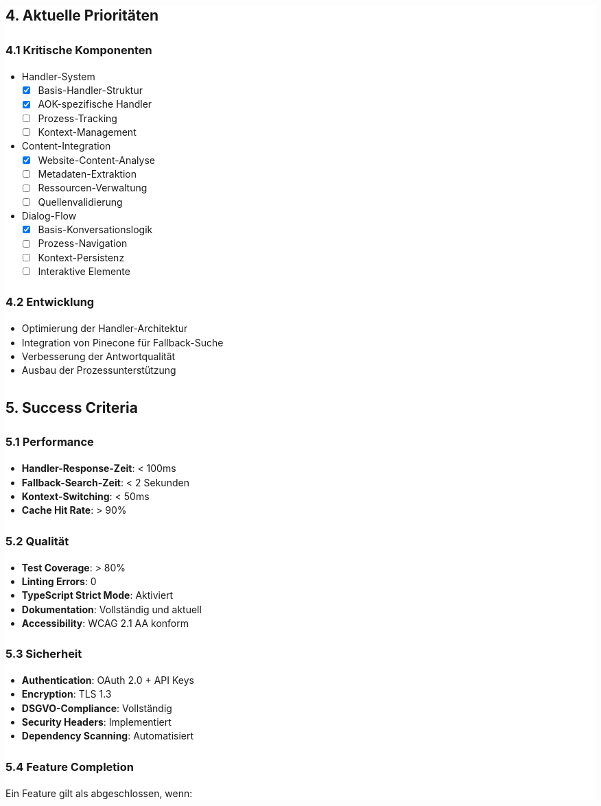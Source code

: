 ## 4. Aktuelle Prioritäten

### 4.1 Kritische Komponenten
- Handler-System
  - [x] Basis-Handler-Struktur
  - [x] AOK-spezifische Handler
  - [ ] Prozess-Tracking
  - [ ] Kontext-Management
- Content-Integration
  - [x] Website-Content-Analyse
  - [ ] Metadaten-Extraktion
  - [ ] Ressourcen-Verwaltung
  - [ ] Quellenvalidierung
- Dialog-Flow
  - [x] Basis-Konversationslogik
  - [ ] Prozess-Navigation
  - [ ] Kontext-Persistenz
  - [ ] Interaktive Elemente

### 4.2 Entwicklung
- Optimierung der Handler-Architektur
- Integration von Pinecone für Fallback-Suche
- Verbesserung der Antwortqualität
- Ausbau der Prozessunterstützung

## 5. Success Criteria

### 5.1 Performance
- **Handler-Response-Zeit**: < 100ms
- **Fallback-Search-Zeit**: < 2 Sekunden
- **Kontext-Switching**: < 50ms
- **Cache Hit Rate**: > 90%

### 5.2 Qualität
- **Test Coverage**: > 80%
- **Linting Errors**: 0
- **TypeScript Strict Mode**: Aktiviert
- **Dokumentation**: Vollständig und aktuell
- **Accessibility**: WCAG 2.1 AA konform

### 5.3 Sicherheit
- **Authentication**: OAuth 2.0 + API Keys
- **Encryption**: TLS 1.3
- **DSGVO-Compliance**: Vollständig
- **Security Headers**: Implementiert
- **Dependency Scanning**: Automatisiert

### 5.4 Feature Completion
Ein Feature gilt als abgeschlossen, wenn:

